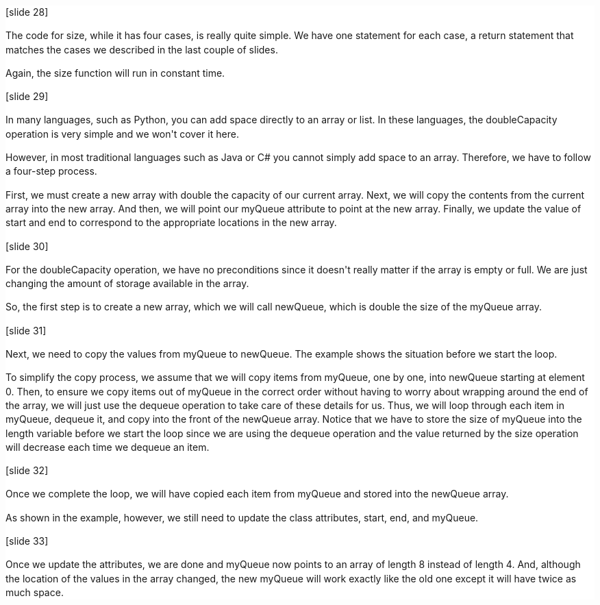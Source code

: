 [slide 28]

The code for size, while it has four cases, is really quite simple. We have one
statement for each case, a return statement that matches the cases we described
in the last couple of slides.

Again, the size function will run in constant time.

[slide 29]

In many languages, such as Python, you can add space directly to an array or
list. In these languages, the doubleCapacity operation is very simple and we
won't cover it here.

However, in most traditional languages such as Java or C\# you cannot simply add
space to an array. Therefore, we have to follow a four-step process.

First, we must create a new array with double the capacity of our current array.
Next, we will copy the contents from the current array into the new array. And
then, we will point our myQueue attribute to point at the new array. Finally, we
update the value of start and end to correspond to the appropriate locations in
the new array.

[slide 30]

For the doubleCapacity operation, we have no preconditions since it doesn't
really matter if the array is empty or full. We are just changing the amount of
storage available in the array.

So, the first step is to create a new array, which we will call newQueue, which
is double the size of the myQueue array.

[slide 31]

Next, we need to copy the values from myQueue to newQueue. The example shows the
situation before we start the loop.

To simplify the copy process, we assume that we will copy items from myQueue,
one by one, into newQueue starting at element 0. Then, to ensure we copy items
out of myQueue in the correct order without having to worry about wrapping
around the end of the array, we will just use the dequeue operation to take care
of these details for us. Thus, we will loop through each item in myQueue,
dequeue it, and copy into the front of the newQueue array. Notice that we have
to store the size of myQueue into the length variable before we start the loop
since we are using the dequeue operation and the value returned by the size
operation will decrease each time we dequeue an item.

[slide 32]

Once we complete the loop, we will have copied each item from myQueue and stored
into the newQueue array.

As shown in the example, however, we still need to update the class attributes,
start, end, and myQueue.

[slide 33]

Once we update the attributes, we are done and myQueue now points to an array of
length 8 instead of length 4. And, although the location of the values in the
array changed, the new myQueue will work exactly like the old one except it will
have twice as much space.
